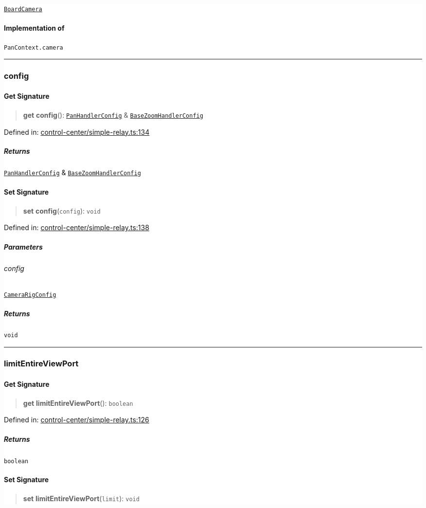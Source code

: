 [`BoardCamera`](../interfaces/BoardCamera.md)

#### Implementation of

`PanContext.camera`

***

### config

#### Get Signature

> **get** **config**(): [`PanHandlerConfig`](../type-aliases/PanHandlerConfig.md) & [`BaseZoomHandlerConfig`](../type-aliases/BaseZoomHandlerConfig.md)

Defined in: [control-center/simple-relay.ts:134](https://github.com/niuee/board/blob/e6c1edcccf6525a0cc9088782c7c4653e837f533/src/control-center/simple-relay.ts#L134)

##### Returns

[`PanHandlerConfig`](../type-aliases/PanHandlerConfig.md) & [`BaseZoomHandlerConfig`](../type-aliases/BaseZoomHandlerConfig.md)

#### Set Signature

> **set** **config**(`config`): `void`

Defined in: [control-center/simple-relay.ts:138](https://github.com/niuee/board/blob/e6c1edcccf6525a0cc9088782c7c4653e837f533/src/control-center/simple-relay.ts#L138)

##### Parameters

###### config

[`CameraRigConfig`](../type-aliases/CameraRigConfig.md)

##### Returns

`void`

***

### limitEntireViewPort

#### Get Signature

> **get** **limitEntireViewPort**(): `boolean`

Defined in: [control-center/simple-relay.ts:126](https://github.com/niuee/board/blob/e6c1edcccf6525a0cc9088782c7c4653e837f533/src/control-center/simple-relay.ts#L126)

##### Returns

`boolean`

#### Set Signature

> **set** **limitEntireViewPort**(`limit`): `void`
